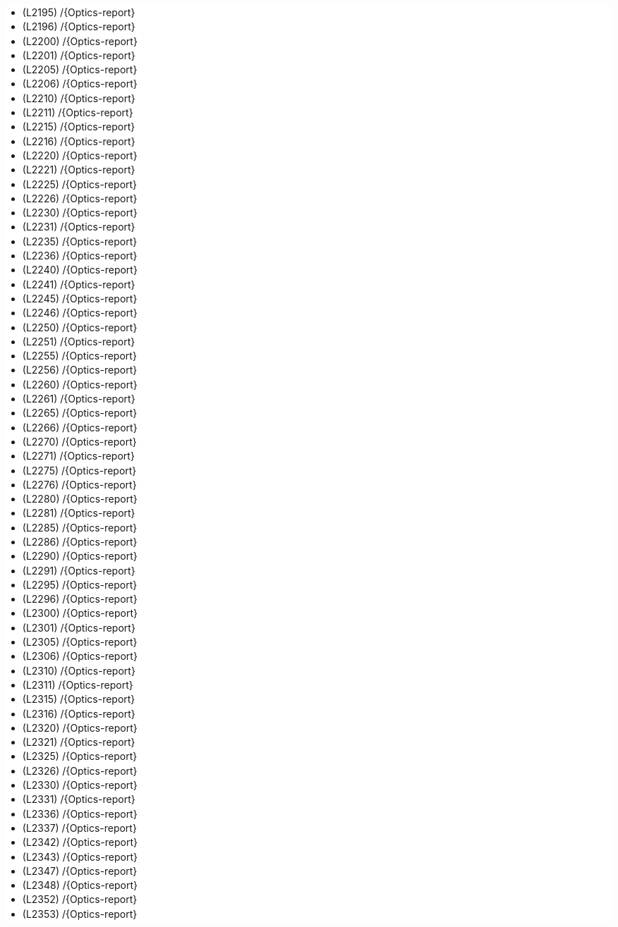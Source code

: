 - (L2195)	/{Optics-report}
- (L2196)	/{Optics-report}
- (L2200)	/{Optics-report}
- (L2201)	/{Optics-report}
- (L2205)	/{Optics-report}
- (L2206)	/{Optics-report}
- (L2210)	/{Optics-report}
- (L2211)	/{Optics-report}
- (L2215)	/{Optics-report}
- (L2216)	/{Optics-report}
- (L2220)	/{Optics-report}
- (L2221)	/{Optics-report}
- (L2225)	/{Optics-report}
- (L2226)	/{Optics-report}
- (L2230)	/{Optics-report}
- (L2231)	/{Optics-report}
- (L2235)	/{Optics-report}
- (L2236)	/{Optics-report}
- (L2240)	/{Optics-report}
- (L2241)	/{Optics-report}
- (L2245)	/{Optics-report}
- (L2246)	/{Optics-report}
- (L2250)	/{Optics-report}
- (L2251)	/{Optics-report}
- (L2255)	/{Optics-report}
- (L2256)	/{Optics-report}
- (L2260)	/{Optics-report}
- (L2261)	/{Optics-report}
- (L2265)	/{Optics-report}
- (L2266)	/{Optics-report}
- (L2270)	/{Optics-report}
- (L2271)	/{Optics-report}
- (L2275)	/{Optics-report}
- (L2276)	/{Optics-report}
- (L2280)	/{Optics-report}
- (L2281)	/{Optics-report}
- (L2285)	/{Optics-report}
- (L2286)	/{Optics-report}
- (L2290)	/{Optics-report}
- (L2291)	/{Optics-report}
- (L2295)	/{Optics-report}
- (L2296)	/{Optics-report}
- (L2300)	/{Optics-report}
- (L2301)	/{Optics-report}
- (L2305)	/{Optics-report}
- (L2306)	/{Optics-report}
- (L2310)	/{Optics-report}
- (L2311)	/{Optics-report}
- (L2315)	/{Optics-report}
- (L2316)	/{Optics-report}
- (L2320)	/{Optics-report}
- (L2321)	/{Optics-report}
- (L2325)	/{Optics-report}
- (L2326)	/{Optics-report}
- (L2330)	/{Optics-report}
- (L2331)	/{Optics-report}
- (L2336)	/{Optics-report}
- (L2337)	/{Optics-report}
- (L2342)	/{Optics-report}
- (L2343)	/{Optics-report}
- (L2347)	/{Optics-report}
- (L2348)	/{Optics-report}
- (L2352)	/{Optics-report}
- (L2353)	/{Optics-report}